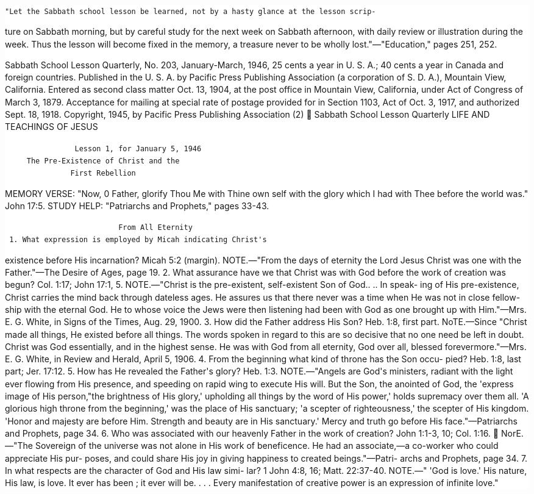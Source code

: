     "Let the Sabbath school lesson be learned, not by a hasty glance at the lesson scrip-
ture on Sabbath morning, but by careful study for the next week on Sabbath afternoon,
with daily review or illustration during the week. Thus the lesson will become fixed in
the memory, a treasure never to be wholly lost."—"Education," pages 251, 252.

Sabbath School Lesson Quarterly, No. 203, January-March, 1946, 25 cents a year in
U. S. A.; 40 cents a year in Canada and foreign countries. Published in the U. S. A.
by Pacific Press Publishing Association (a corporation of S. D. A.), Mountain View,
California. Entered as second class matter Oct. 13, 1904, at the post office in Mountain
View, California, under Act of Congress of March 3, 1879. Acceptance for mailing at
special rate of postage provided for in Section 1103, Act of Oct. 3, 1917, and authorized
Sept. 18, 1918.
                Copyright, 1945, by Pacific Press Publishing Association
                                           (2)
  Sabbath School Lesson Quarterly
        LIFE AND TEACHINGS OF JESUS

                    Lesson 1, for January 5, 1946
         The Pre-Existence of Christ and the
                   First Rebellion
   MEMORY VERSE: "Now, 0 Father, glorify Thou Me with Thine own self
with the glory which I had with Thee before the world was." John 17:5.
   STUDY HELP: "Patriarchs and Prophets," pages 33-43.

                              From All Eternity
     1. What expression is employed by Micah indicating Christ's
existence before His incarnation? Micah 5:2 (margin).
    NOTE.—"From the days of eternity the Lord Jesus Christ was one with the
Father."—The Desire of Ages, page 19.
     2. What assurance have we that Christ was with God before
the work of creation was begun? Col. 1:17; John 17:1, 5.
    NOTE.—"Christ is the pre-existent, self-existent Son of God.. .. In speak-
ing of His pre-existence, Christ carries the mind back through dateless ages.
He assures us that there never was a time when He was not in close fellow-
ship with the eternal God. He to whose voice the Jews were then listening had
been with God as one brought up with Him."—Mrs. E. G. White, in Signs of
the Times, Aug. 29, 1900.
     3. How did the Father address His Son? Heb. 1:8, first part.
    NoTE.—Since "Christ made all things, He existed before all things. The
words spoken in regard to this are so decisive that no one need be left in doubt.
Christ was God essentially, and in the highest sense. He was with God from
all eternity, God over all, blessed forevermore."—Mrs. E. G. White, in Review
and Herald, April 5, 1906.
     4. From the beginning what kind of throne has the Son occu-
pied? Heb. 1:8, last part; Jer. 17:12.
     5. How has He revealed the Father's glory? Heb. 1:3.
    NOTE.—"Angels are God's ministers, radiant with the light ever flowing
from His presence, and speeding on rapid wing to execute His will. But the
 Son, the anointed of God, the 'express image of His person,"the brightness of
His glory,' upholding all things by the word of His power,' holds supremacy
 over them all. 'A glorious high throne from the beginning,' was the place of
 His sanctuary; 'a scepter of righteousness,' the scepter of His kingdom.
 'Honor and majesty are before Him. Strength and beauty are in His sanctuary.'
 Mercy and truth go before His face."—Patriarchs and Prophets, page 34.
     6. Who was associated with our heavenly Father in the work
 of creation? John 1:1-3, 10; Col. 1:16.
    NorE.—"The Sovereign of the universe was not alone in His work of
beneficence. He had an associate,—a co-worker who could appreciate His pur-
poses, and could share His joy in giving happiness to created beings."—Patri-
archs and Prophets, page 34.
     7. In what respects are the character of God and His law simi-
lar? 1 John 4:8, 16; Matt. 22:37-40.
    NOTE.—" 'God is love.' His nature, His law, is love. It ever has been ; it
ever will be. . . . Every manifestation of creative power is an expression
of infinite love."